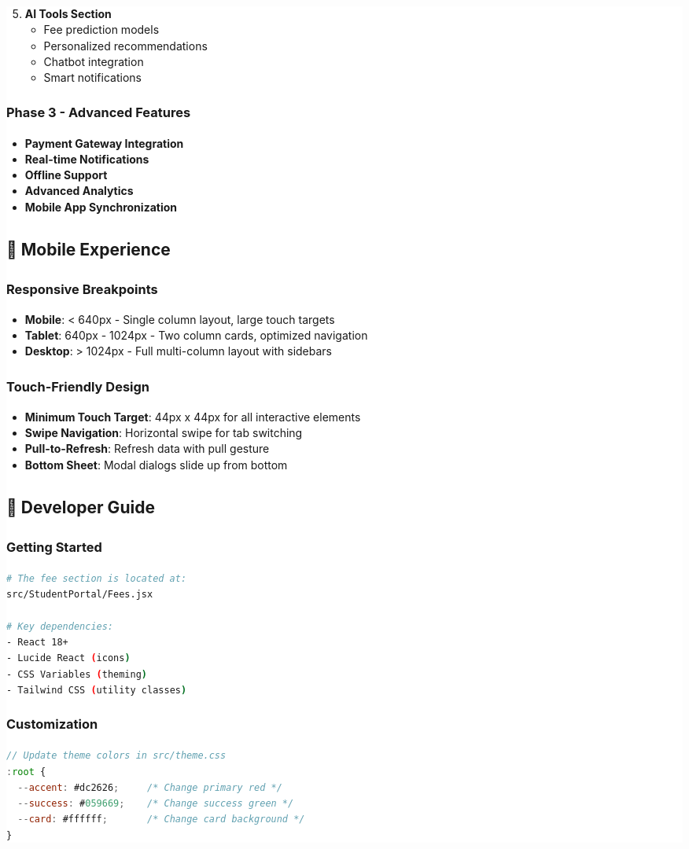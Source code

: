 5. **AI Tools Section**
   - Fee prediction models
   - Personalized recommendations
   - Chatbot integration
   - Smart notifications

### Phase 3 - Advanced Features
- **Payment Gateway Integration**
- **Real-time Notifications**
- **Offline Support**
- **Advanced Analytics**
- **Mobile App Synchronization**

## 📱 Mobile Experience

### Responsive Breakpoints
- **Mobile**: < 640px - Single column layout, large touch targets
- **Tablet**: 640px - 1024px - Two column cards, optimized navigation
- **Desktop**: > 1024px - Full multi-column layout with sidebars

### Touch-Friendly Design
- **Minimum Touch Target**: 44px x 44px for all interactive elements
- **Swipe Navigation**: Horizontal swipe for tab switching
- **Pull-to-Refresh**: Refresh data with pull gesture
- **Bottom Sheet**: Modal dialogs slide up from bottom

## 🔧 Developer Guide

### Getting Started
```bash
# The fee section is located at:
src/StudentPortal/Fees.jsx

# Key dependencies:
- React 18+
- Lucide React (icons)
- CSS Variables (theming)
- Tailwind CSS (utility classes)
```

### Customization
```javascript
// Update theme colors in src/theme.css
:root {
  --accent: #dc2626;     /* Change primary red */
  --success: #059669;    /* Change success green */
  --card: #ffffff;       /* Change card background */
}
```
